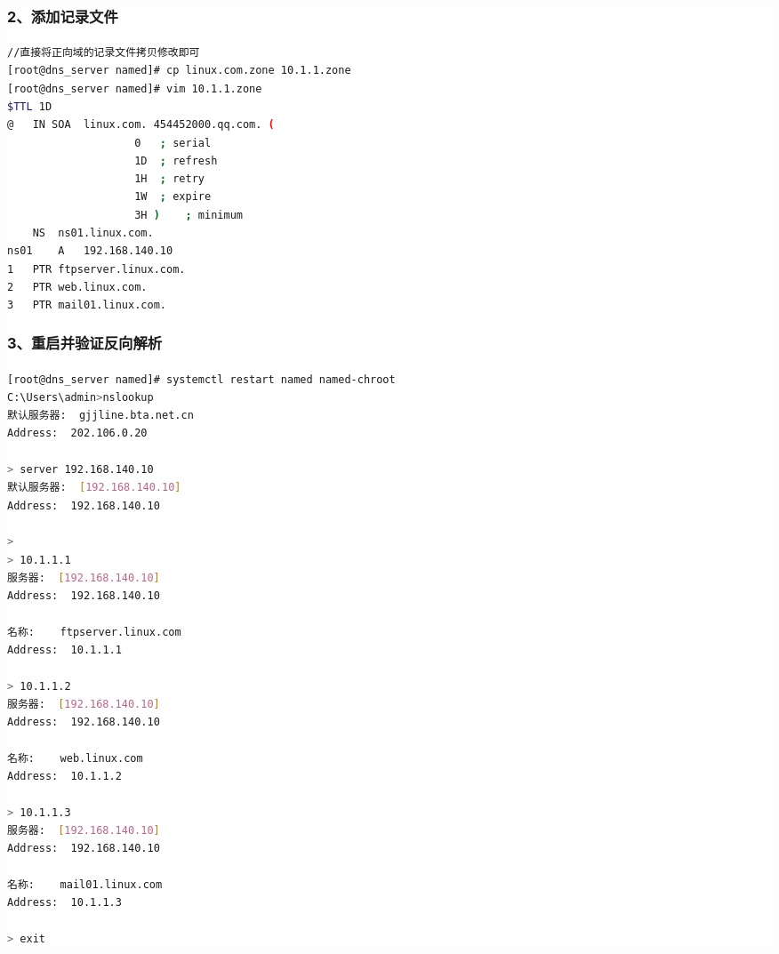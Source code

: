 ### 2、添加记录文件

```bash
//直接将正向域的记录文件拷贝修改即可
[root@dns_server named]# cp linux.com.zone 10.1.1.zone
[root@dns_server named]# vim 10.1.1.zone
$TTL 1D
@	IN SOA	linux.com. 454452000.qq.com. (
					0	; serial
					1D	; refresh
					1H	; retry
					1W	; expire
					3H )	; minimum
	NS	ns01.linux.com.
ns01	A	192.168.140.10
1	PTR	ftpserver.linux.com.
2	PTR	web.linux.com.
3	PTR	mail01.linux.com.
```

### 3、重启并验证反向解析

```bash
[root@dns_server named]# systemctl restart named named-chroot
C:\Users\admin>nslookup
默认服务器:  gjjline.bta.net.cn
Address:  202.106.0.20

> server 192.168.140.10
默认服务器:  [192.168.140.10]
Address:  192.168.140.10

>
> 10.1.1.1
服务器:  [192.168.140.10]
Address:  192.168.140.10

名称:    ftpserver.linux.com
Address:  10.1.1.1

> 10.1.1.2
服务器:  [192.168.140.10]
Address:  192.168.140.10

名称:    web.linux.com
Address:  10.1.1.2

> 10.1.1.3
服务器:  [192.168.140.10]
Address:  192.168.140.10

名称:    mail01.linux.com
Address:  10.1.1.3

> exit
```
